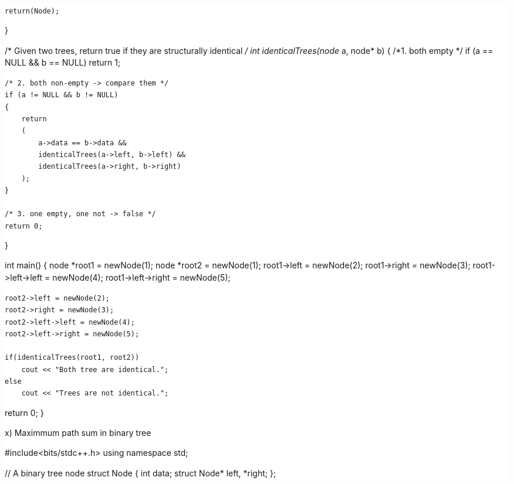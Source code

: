 	return(Node); 
} 

/* Given two trees, return true if they are 
structurally identical */
int identicalTrees(node* a, node* b) 
{ 
	/*1. both empty */
	if (a == NULL && b == NULL) 
		return 1; 

	/* 2. both non-empty -> compare them */
	if (a != NULL && b != NULL) 
	{ 
		return
		( 
			a->data == b->data && 
			identicalTrees(a->left, b->left) && 
			identicalTrees(a->right, b->right) 
		); 
	} 
	
	/* 3. one empty, one not -> false */
	return 0; 
} 

int main() 
{ 
	node *root1 = newNode(1); 
	node *root2 = newNode(1); 
	root1->left = newNode(2); 
	root1->right = newNode(3); 
	root1->left->left = newNode(4); 
	root1->left->right = newNode(5); 

	root2->left = newNode(2); 
	root2->right = newNode(3); 
	root2->left->left = newNode(4); 
	root2->left->right = newNode(5); 

	if(identicalTrees(root1, root2)) 
		cout << "Both tree are identical."; 
	else
		cout << "Trees are not identical."; 

return 0; 
} 

x) Maximmum path sum in binary tree


#include<bits/stdc++.h> 
using namespace std; 

// A binary tree node 
struct Node 
{ 
	int data; 
	struct Node* left, *right; 
}; 
